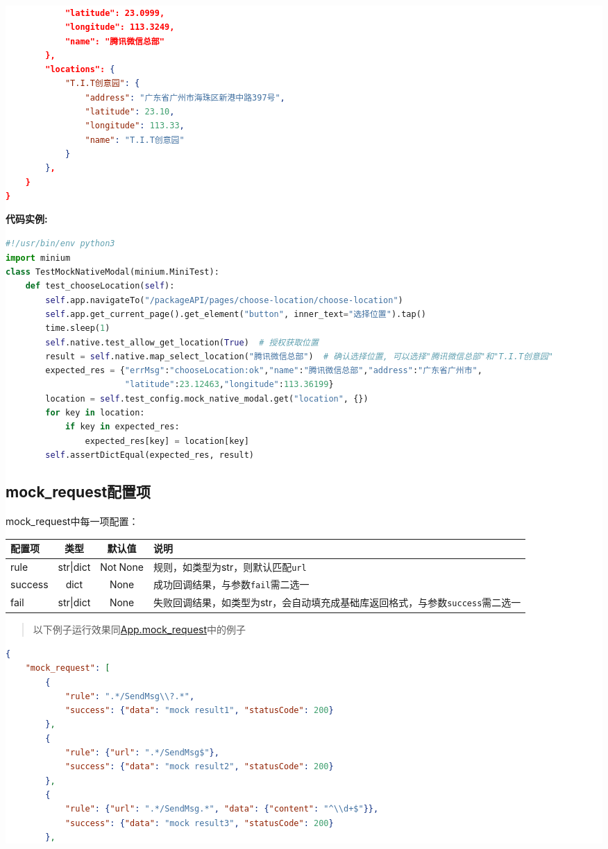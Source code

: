 ```json
            "latitude": 23.0999,
            "longitude": 113.3249,
            "name": "腾讯微信总部"
        },
        "locations": {
            "T.I.T创意园": {
                "address": "广东省广州市海珠区新港中路397号",
                "latitude": 23.10,
                "longitude": 113.33,
                "name": "T.I.T创意园"
            }
        },
    }
}
```

**代码实例:**
```python
#!/usr/bin/env python3
import minium
class TestMockNativeModal(minium.MiniTest):
	def test_chooseLocation(self):
        self.app.navigateTo("/packageAPI/pages/choose-location/choose-location")
        self.app.get_current_page().get_element("button", inner_text="选择位置").tap()
        time.sleep(1)
        self.native.test_allow_get_location(True)  # 授权获取位置
        result = self.native.map_select_location("腾讯微信总部")  # 确认选择位置, 可以选择"腾讯微信总部"和"T.I.T创意园"
        expected_res = {"errMsg":"chooseLocation:ok","name":"腾讯微信总部","address":"广东省广州市",
                        "latitude":23.12463,"longitude":113.36199}
        location = self.test_config.mock_native_modal.get("location", {})
        for key in location:
            if key in expected_res:
                expected_res[key] = location[key]
        self.assertDictEqual(expected_res, result)
```

## mock_request配置项

mock_request中每一项配置：

|配置项| 类型| 默认值| 说明|
| :----- | :-----: | :-----: | :----- |
|rule|str\|dict|Not None|规则，如类型为str，则默认匹配`url`|
|success|dict|None|成功回调结果，与参数`fail`需二选一|
|fail|str\|dict|None|失败回调结果，如类型为str，会自动填充成基础库返回格式，与参数`success`需二选一|

> 以下例子运行效果同[App.mock_request](/minium/Python/api/App#mock_request)中的例子

```json
{
    "mock_request": [
        {
            "rule": ".*/SendMsg\\?.*", 
            "success": {"data": "mock result1", "statusCode": 200}
        },
        {
            "rule": {"url": ".*/SendMsg$"}, 
            "success": {"data": "mock result2", "statusCode": 200}
        },
        {
            "rule": {"url": ".*/SendMsg.*", "data": {"content": "^\\d+$"}}, 
            "success": {"data": "mock result3", "statusCode": 200}
        },
```